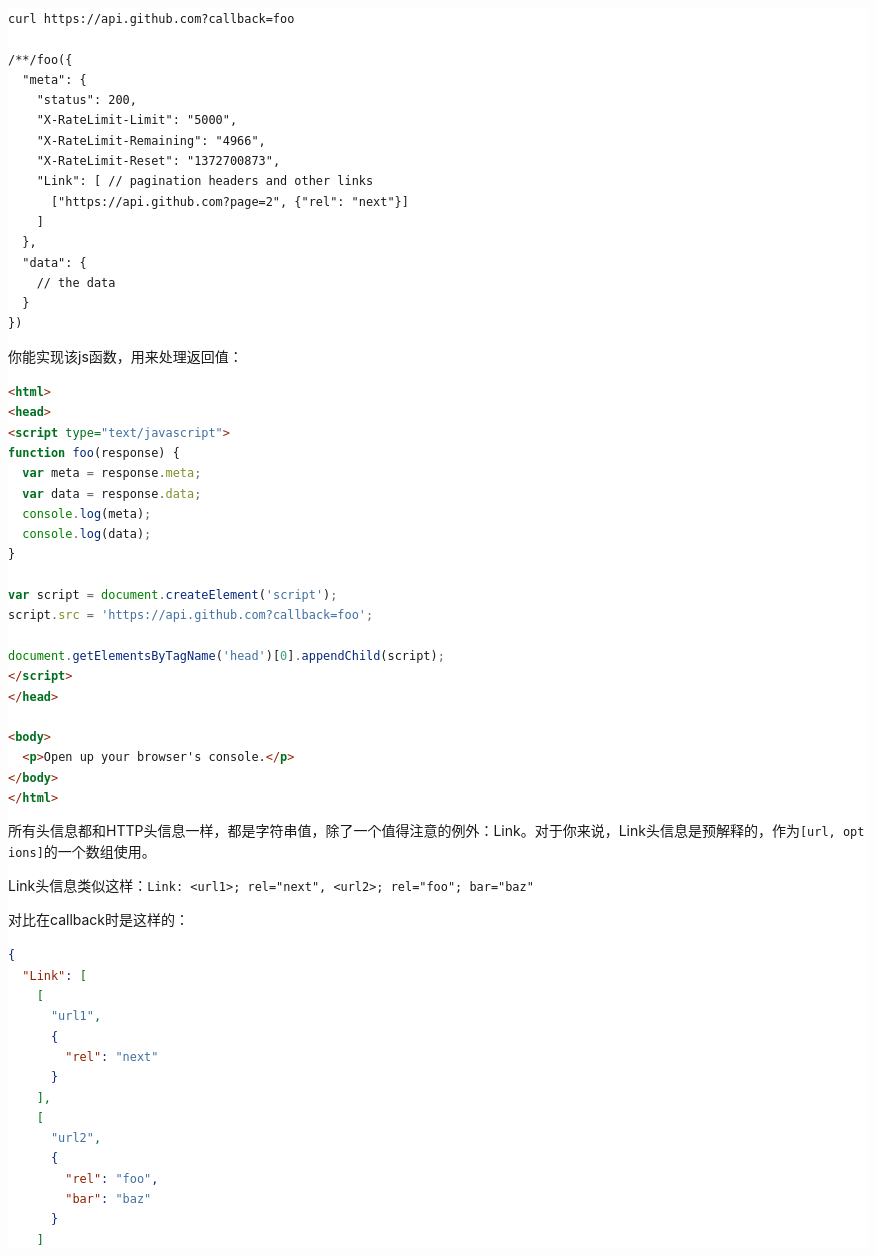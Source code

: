 ```
curl https://api.github.com?callback=foo

/**/foo({
  "meta": {
    "status": 200,
    "X-RateLimit-Limit": "5000",
    "X-RateLimit-Remaining": "4966",
    "X-RateLimit-Reset": "1372700873",
    "Link": [ // pagination headers and other links
      ["https://api.github.com?page=2", {"rel": "next"}]
    ]
  },
  "data": {
    // the data
  }
})
```

你能实现该js函数，用来处理返回值：

```html
<html>
<head>
<script type="text/javascript">
function foo(response) {
  var meta = response.meta;
  var data = response.data;
  console.log(meta);
  console.log(data);
}

var script = document.createElement('script');
script.src = 'https://api.github.com?callback=foo';

document.getElementsByTagName('head')[0].appendChild(script);
</script>
</head>

<body>
  <p>Open up your browser's console.</p>
</body>
</html>
```

所有头信息都和HTTP头信息一样，都是字符串值，除了一个值得注意的例外：Link。对于你来说，Link头信息是预解释的，作为`[url, options]`的一个数组使用。

Link头信息类似这样：`Link: <url1>; rel="next", <url2>; rel="foo"; bar="baz"`

对比在callback时是这样的：

```json
{
  "Link": [
    [
      "url1",
      {
        "rel": "next"
      }
    ],
    [
      "url2",
      {
        "rel": "foo",
        "bar": "baz"
      }
    ]
```